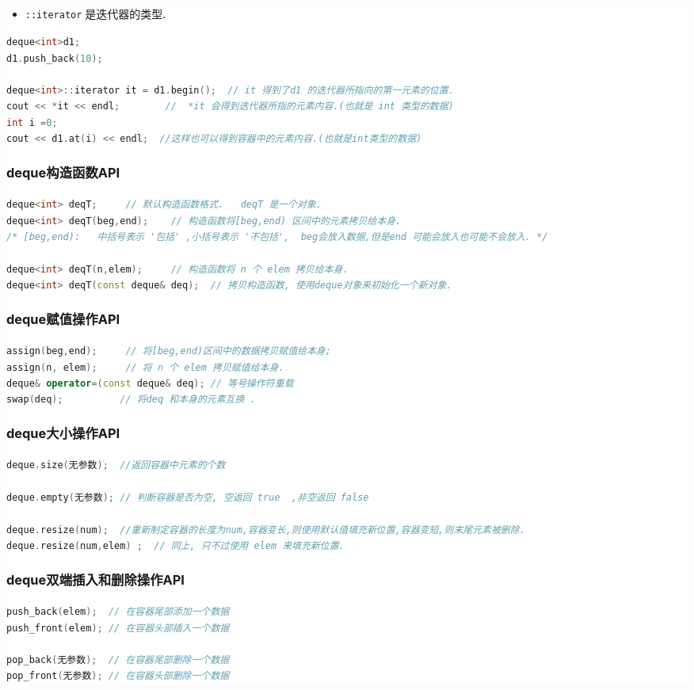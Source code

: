 

- `::iterator`  是迭代器的类型.

```c++
deque<int>d1;  
d1.push_back(10);

deque<int>::iterator it = d1.begin();  // it 得到了d1 的迭代器所指向的第一元素的位置.
cout << *it << endl;        //  *it 会得到迭代器所指的元素内容.(也就是 int 类型的数据)
int i =0;
cout << d1.at(i) << endl;  //这样也可以得到容器中的元素内容.(也就是int类型的数据)
```



### deque构造函数API

```c++
deque<int> deqT;     // 默认构造函数格式.   deqT 是一个对象.
deque<int> deqT(beg,end);    // 构造函数将[beg,end) 区间中的元素拷贝给本身.
/* [beg,end):   中括号表示 '包括' ,小括号表示 '不包括',  beg会放入数据,但是end 可能会放入也可能不会放入. */

deque<int> deqT(n,elem);     // 构造函数将 n 个 elem 拷贝给本身.
deque<int> deqT(const deque& deq);  // 拷贝构造函数, 使用deque对象来初始化一个新对象.
```



### deque赋值操作API

```c++
assign(beg,end);     // 将[beg,end)区间中的数据拷贝赋值给本身;
assign(n, elem);     // 将 n 个 elem 拷贝赋值给本身.
deque& operator=(const deque& deq); // 等号操作符重载
swap(deq);          // 将deq 和本身的元素互换 .
```



### deque大小操作API

```c++
deque.size(无参数);  //返回容器中元素的个数

deque.empty(无参数); // 判断容器是否为空, 空返回 true  ,非空返回 false

deque.resize(num);  //重新制定容器的长度为num,容器变长,则使用默认值填充新位置,容器变短,则末尾元素被删除.
deque.resize(num,elem) ;  // 同上, 只不过使用 elem 来填充新位置.
```



### deque双端插入和删除操作API

```c++
push_back(elem);  // 在容器尾部添加一个数据
push_front(elem); // 在容器头部插入一个数据

pop_back(无参数);  // 在容器尾部删除一个数据
pop_front(无参数); // 在容器头部删除一个数据
```
